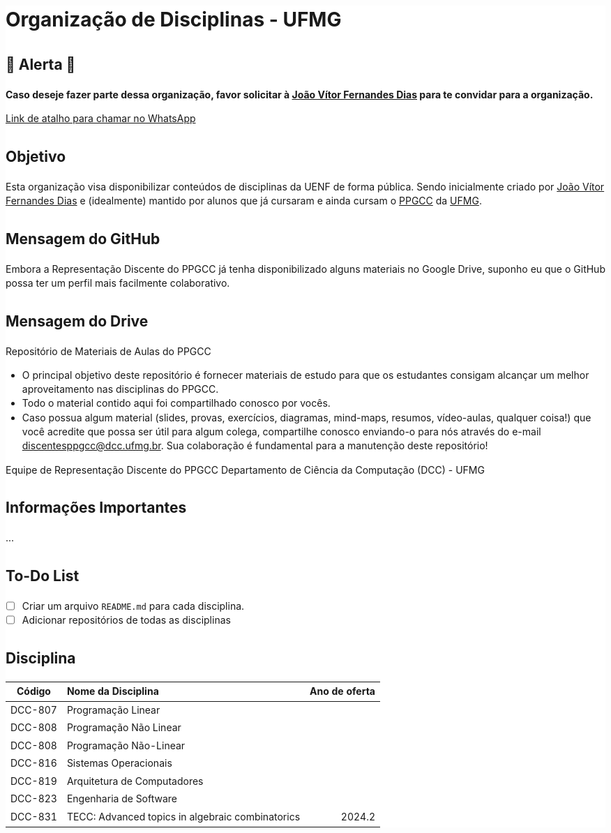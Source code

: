 # Organização de Disciplinas - UFMG

## 🚨 Alerta 🚨


**Caso deseje fazer parte dessa organização, favor solicitar à [João Vítor Fernandes Dias][LinkGitHub_jvfd3] para te convidar para a organização.**

[Link de atalho para chamar no WhatsApp][LinkWhatsApp]

## Objetivo

Esta organização visa disponibilizar conteúdos de disciplinas da UENF de forma pública. Sendo inicialmente criado por [João Vítor Fernandes Dias][LinkGitHub_jvfd3] e (idealmente) mantido por alunos que já cursaram e ainda cursam o [PPGCC][LinkPPGCC] da [UFMG][LinkUFMG].

[LinkPPGCC]: https://ppgcc.dcc.ufmg.br/
[LinkUFMG]: https://ufmg.br/

## Mensagem do GitHub

Embora a Representação Discente do PPGCC já tenha disponibilizado alguns materiais no Google Drive, suponho eu que o GitHub possa ter um perfil mais facilmente colaborativo.

## Mensagem do Drive

Repositório de Materiais de Aulas do PPGCC

- O principal objetivo deste repositório é fornecer materiais de estudo para que os estudantes consigam alcançar um melhor aproveitamento nas disciplinas do PPGCC.
- Todo o material contido aqui foi compartilhado conosco por vocês.
- Caso possua algum material (slides, provas, exercícios, diagramas, mind-maps, resumos, vídeo-aulas, qualquer coisa!) que você acredite que possa ser útil para algum colega, compartilhe conosco enviando-o para nós através do e-mail <discentesppgcc@dcc.ufmg.br>. Sua colaboração é fundamental para a manutenção deste repositório!

Equipe de Representação Discente do PPGCC
Departamento de Ciência da Computação (DCC) - UFMG

## Informações Importantes

...

## To-Do List

- [ ] Criar um arquivo `README.md` para cada disciplina.
- [ ] Adicionar repositórios de todas as disciplinas

## Disciplina

| Código  | Nome da Disciplina                                                      | Ano de oferta |
| :-----: | :---------------------------------------------------------------------- | ------------: |
| DCC-807 | Programação Linear                                                      |               |
| DCC-808 | Programação Não Linear                                                  |               |
| DCC-808 | Programação Não-Linear                                                  |               |
| DCC-816 | Sistemas Operacionais                                                   |               |
| DCC-819 | Arquitetura de Computadores                                             |               |
| DCC-823 | Engenharia de Software                                                  |               |
| DCC-831 | TECC: Advanced topics in algebraic combinatorics                        |        2024.2 |

[LinkWhatsApp]:     https://wa.me/5522999599065?text=Me+convida+para+a+organiza%C3%A7%C3%A3o+%22Conte%C3%BAdo+de+Disciplinas%22+no+GitHub%2C+por+favor%3F+Meu+usu%C3%A1rio+no+GitHub+%C3%A9...
[LinkGitHub_jvfd3]: https://github.com/jvfd3
